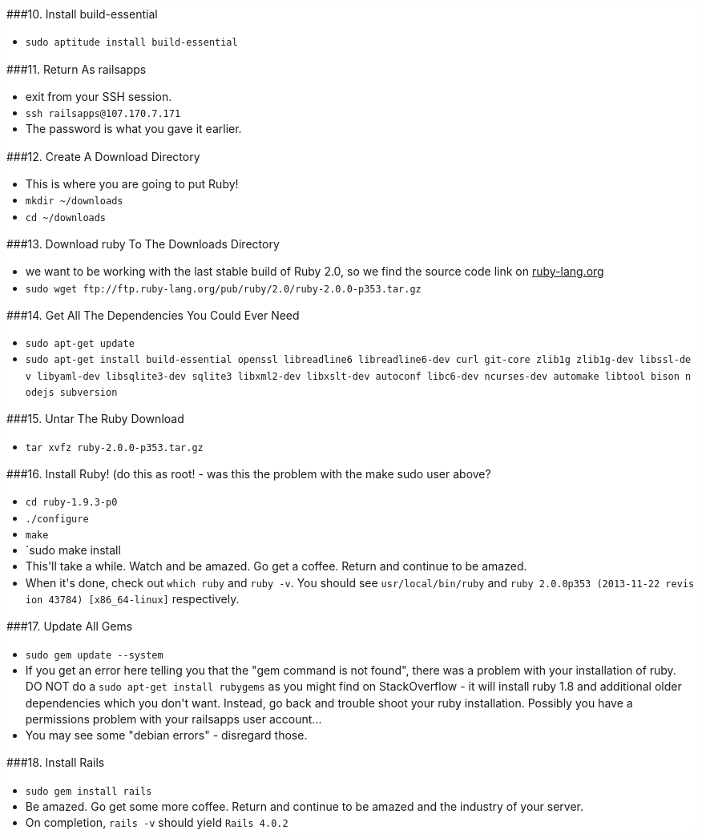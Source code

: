 ###10. Install build-essential
* `sudo aptitude install build-essential`


###11. Return As railsapps

* exit from your SSH session.
* `ssh railsapps@107.170.7.171`
* The password is what you gave it earlier.

###12. Create A Download Directory

* This is where you are going to put Ruby!
* `mkdir ~/downloads`
* `cd ~/downloads`

###13. Download ruby To The Downloads Directory

* we want to be working with the last stable build of Ruby 2.0, so we find the source code link on [ruby-lang.org](ruby-lang.org)
* `sudo wget ftp://ftp.ruby-lang.org/pub/ruby/2.0/ruby-2.0.0-p353.tar.gz`


###14. Get All The Dependencies You Could Ever Need

* `sudo apt-get update`
* `sudo apt-get install build-essential openssl libreadline6 libreadline6-dev curl git-core zlib1g zlib1g-dev libssl-dev libyaml-dev libsqlite3-dev sqlite3 libxml2-dev libxslt-dev autoconf libc6-dev ncurses-dev automake libtool bison nodejs subversion`

###15. Untar The Ruby Download

* `tar xvfz ruby-2.0.0-p353.tar.gz`

###16. Install Ruby!
(do this as root! - was this the problem with the make sudo user above?

* `cd ruby-1.9.3-p0`
* `./configure`
* `make`
* `sudo make install
* This'll take a while.  Watch and be amazed.  Go get a coffee.  Return and continue to be amazed.
* When it's done, check out `which ruby` and `ruby -v`.  You should see `usr/local/bin/ruby` and `ruby 2.0.0p353 (2013-11-22 revision 43784) [x86_64-linux]` respectively.

###17. Update All Gems

* `sudo gem update --system`
* If you get an error here telling you that the "gem command is not found", there was a problem with your installation of ruby.  DO NOT do a `sudo apt-get install rubygems` as you might find on StackOverflow - it will install ruby 1.8 and additional older dependencies which you don't want.  Instead, go back and trouble shoot your ruby installation.  Possibly you have a permissions problem with your railsapps user account...
* You may see some "debian errors" - disregard those.

###18. Install Rails
* `sudo gem install rails`
* Be amazed.  Go get some more coffee.  Return and continue to be amazed and the industry of your server.
* On completion, `rails -v` should yield `Rails 4.0.2`
